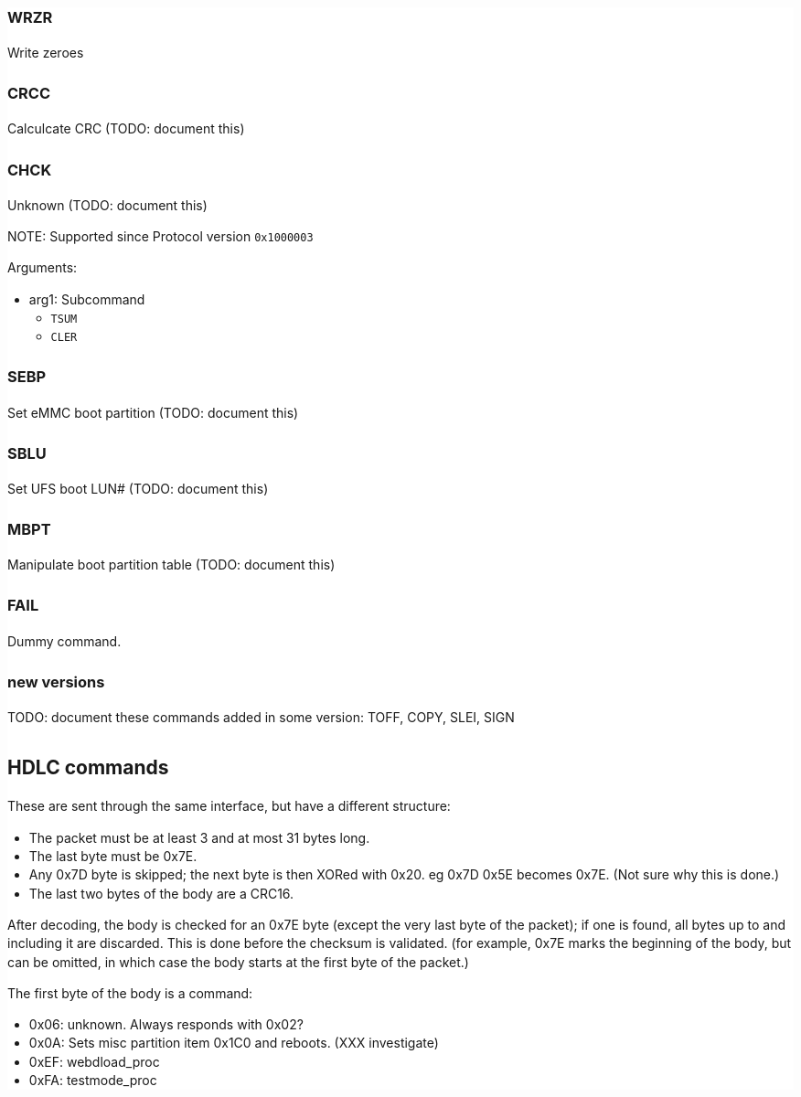 ### WRZR
Write zeroes

### CRCC
Calculcate CRC (TODO: document this)

### CHCK
Unknown (TODO: document this)

NOTE: Supported since Protocol version `0x1000003`

Arguments:
 - arg1: Subcommand
    - `TSUM`
    - `CLER`

### SEBP
Set eMMC boot partition (TODO: document this)

### SBLU
Set UFS boot LUN# (TODO: document this)

### MBPT
Manipulate boot partition table (TODO: document this)

### FAIL
Dummy command.

### new versions
TODO: document these commands added in some version:
TOFF, COPY, SLEI, SIGN


## HDLC commands
These are sent through the same interface, but have a different structure:

* The packet must be at least 3 and at most 31 bytes long.
* The last byte must be 0x7E.
* Any 0x7D byte is skipped; the next byte is then XORed with 0x20. eg 0x7D 0x5E
  becomes 0x7E. (Not sure why this is done.)
* The last two bytes of the body are a CRC16.

After decoding, the body is checked for an 0x7E byte (except the very last byte
of the packet); if one is found, all bytes up to and including it are discarded.
This is done before the checksum is validated. (for example, 0x7E marks the
beginning of the body, but can be omitted, in which case the body starts at the
first byte of the packet.)

The first byte of the body is a command:
* 0x06: unknown. Always responds with 0x02?
* 0x0A: Sets misc partition item 0x1C0 and reboots. (XXX investigate)
* 0xEF: webdload_proc
* 0xFA: testmode_proc
